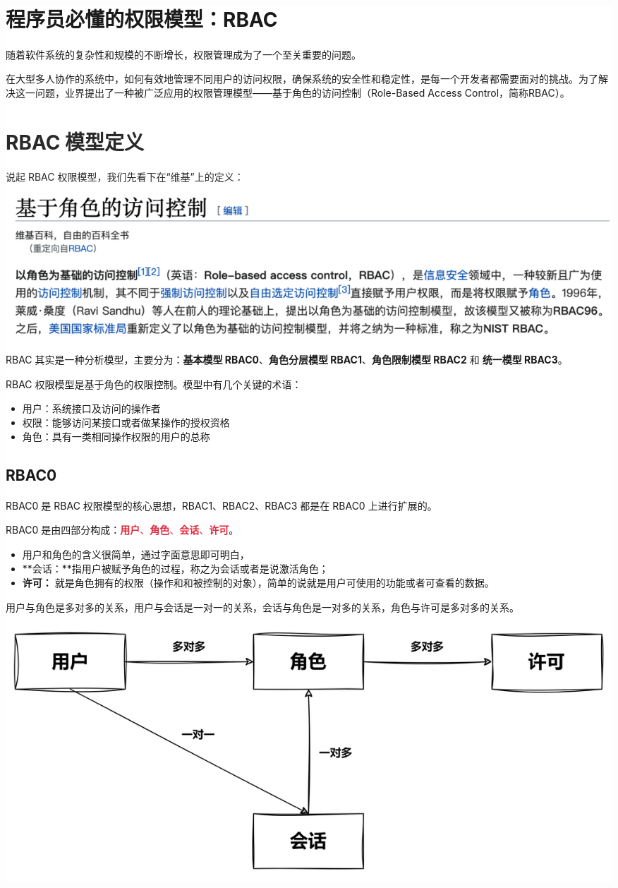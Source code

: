 # 程序员必懂的权限模型：RBAC

随着软件系统的复杂性和规模的不断增长，权限管理成为了一个至关重要的问题。

在大型多人协作的系统中，如何有效地管理不同用户的访问权限，确保系统的安全性和稳定性，是每一个开发者都需要面对的挑战。为了解决这一问题，业界提出了一种被广泛应用的权限管理模型——基于角色的访问控制（Role-Based Access Control，简称RBAC）。

# <font style="color:rgba(0, 0, 0, 0.84);">RBAC 模型定义</font>
<font style="color:rgba(0, 0, 0, 0.84);">说起 RBAC 权限模型，我们先看下在“维基”上的定义：</font>

![1733484892899-ede1aad1-3bb0-4971-ad5a-14b77eb78a27.png](./img/DmUXeuXea_pGGvVT/1733484892899-ede1aad1-3bb0-4971-ad5a-14b77eb78a27-289090.png)

RBAC 其实是一种分析模型，主要分为：**基本模型 RBAC0**、**角色分层模型 RBAC1**、**角色限制模型 RBAC2** 和 **统一模型 RBAC3**。

RBAC 权限模型是基于角色的权限控制。模型中有几个关键的术语：

+ 用户：系统接口及访问的操作者
+ 权限：能够访问某接口或者做某操作的授权资格
+ 角色：具有一类相同操作权限的用户的总称

## RBAC0
RBAC0 是 RBAC 权限模型的核心思想，RBAC1、RBAC2、RBAC3 都是在 RBAC0 上进行扩展的。

RBAC0 是由四部分构成：**<font style="color:#DF2A3F;">用户</font>**<font style="color:#DF2A3F;">、</font>**<font style="color:#DF2A3F;">角色</font>**<font style="color:#DF2A3F;">、</font>**<font style="color:#DF2A3F;">会话</font>**<font style="color:#DF2A3F;">、</font>**<font style="color:#DF2A3F;">许可</font>**。

+ 用户和角色的含义很简单，通过字面意思即可明白，
+ **会话：**指用户被赋予角色的过程，称之为会话或者是说激活角色；
+ **许可：** 就是角色拥有的权限（操作和和被控制的对象），简单的说就是用户可使用的功能或者可查看的数据。

用户与角色是多对多的关系，用户与会话是一对一的关系，会话与角色是一对多的关系，角色与许可是多对多的关系。

![1733646952220-8141c539-df41-4d9d-9c47-9b1aca16709f.png](./img/DmUXeuXea_pGGvVT/1733646952220-8141c539-df41-4d9d-9c47-9b1aca16709f-459078.png)

